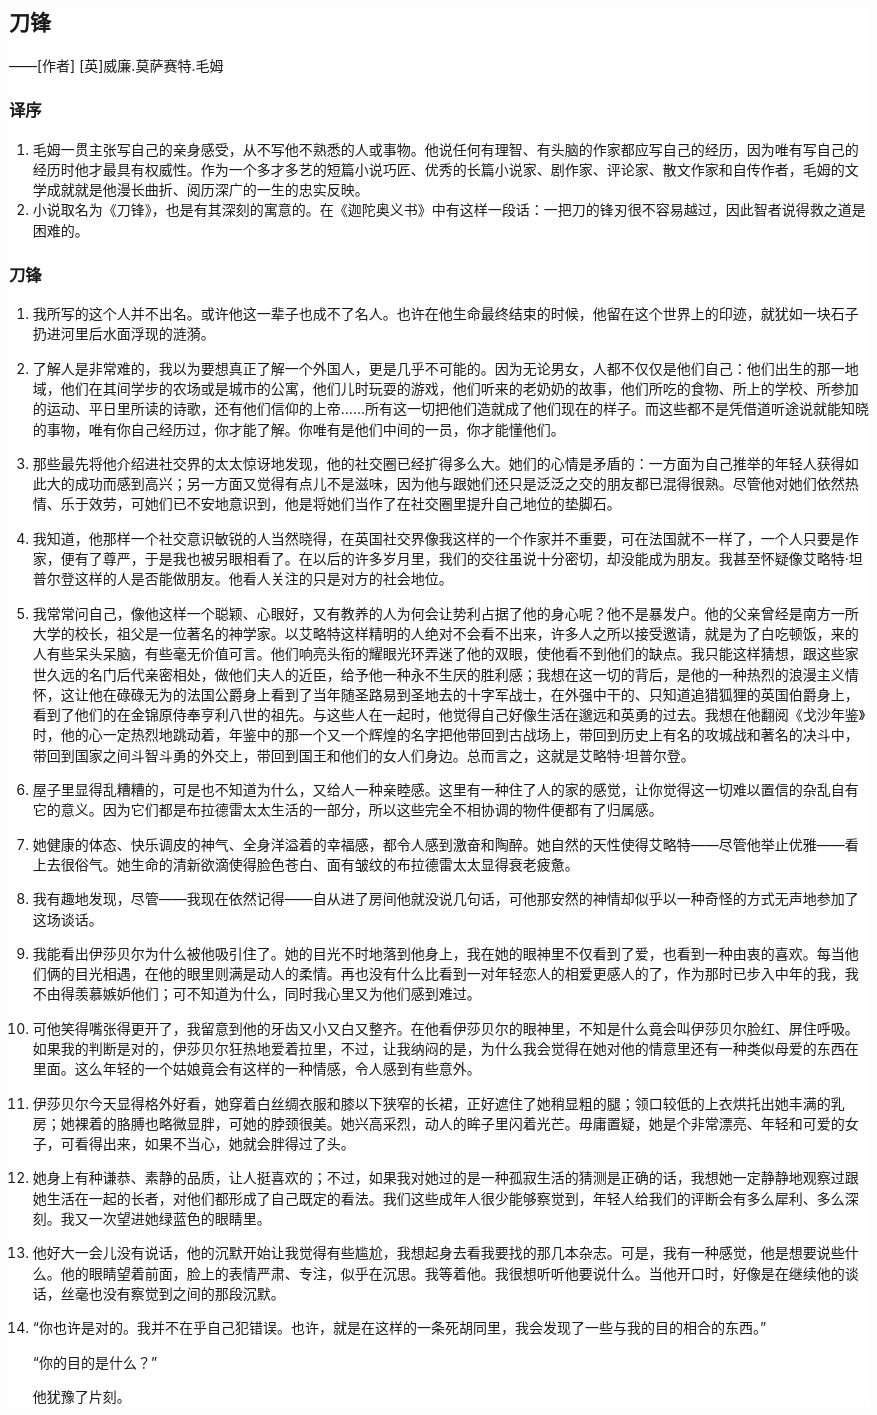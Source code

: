 ## 刀锋

——[作者] [英]威廉.莫萨赛特.毛姆

### 译序

1. 毛姆一贯主张写自己的亲身感受，从不写他不熟悉的人或事物。他说任何有理智、有头脑的作家都应写自己的经历，因为唯有写自己的经历时他才最具有权威性。作为一个多才多艺的短篇小说巧匠、优秀的长篇小说家、剧作家、评论家、散文作家和自传作者，毛姆的文学成就就是他漫长曲折、阅历深广的一生的忠实反映。
2. 小说取名为《刀锋》，也是有其深刻的寓意的。在《迦陀奥义书》中有这样一段话：一把刀的锋刃很不容易越过，因此智者说得救之道是困难的。

### 刀锋

1. 我所写的这个人并不出名。或许他这一辈子也成不了名人。也许在他生命最终结束的时候，他留在这个世界上的印迹，就犹如一块石子扔进河里后水面浮现的涟漪。

2. 了解人是非常难的，我以为要想真正了解一个外国人，更是几乎不可能的。因为无论男女，人都不仅仅是他们自己：他们出生的那一地域，他们在其间学步的农场或是城市的公寓，他们儿时玩耍的游戏，他们听来的老奶奶的故事，他们所吃的食物、所上的学校、所参加的运动、平日里所读的诗歌，还有他们信仰的上帝……所有这一切把他们造就成了他们现在的样子。而这些都不是凭借道听途说就能知晓的事物，唯有你自己经历过，你才能了解。你唯有是他们中间的一员，你才能懂他们。

3. 那些最先将他介绍进社交界的太太惊讶地发现，他的社交圈已经扩得多么大。她们的心情是矛盾的：一方面为自己推举的年轻人获得如此大的成功而感到高兴；另一方面又觉得有点儿不是滋味，因为他与跟她们还只是泛泛之交的朋友都已混得很熟。尽管他对她们依然热情、乐于效劳，可她们已不安地意识到，他是将她们当作了在社交圈里提升自己地位的垫脚石。

4. 我知道，他那样一个社交意识敏锐的人当然晓得，在英国社交界像我这样的一个作家并不重要，可在法国就不一样了，一个人只要是作家，便有了尊严，于是我也被另眼相看了。在以后的许多岁月里，我们的交往虽说十分密切，却没能成为朋友。我甚至怀疑像艾略特·坦普尔登这样的人是否能做朋友。他看人关注的只是对方的社会地位。

5. 我常常问自己，像他这样一个聪颖、心眼好，又有教养的人为何会让势利占据了他的身心呢？他不是暴发户。他的父亲曾经是南方一所大学的校长，祖父是一位著名的神学家。以艾略特这样精明的人绝对不会看不出来，许多人之所以接受邀请，就是为了白吃顿饭，来的人有些呆头呆脑，有些毫无价值可言。他们响亮头衔的耀眼光环弄迷了他的双眼，使他看不到他们的缺点。我只能这样猜想，跟这些家世久远的名门后代亲密相处，做他们夫人的近臣，给予他一种永不生厌的胜利感；我想在这一切的背后，是他的一种热烈的浪漫主义情怀，这让他在碌碌无为的法国公爵身上看到了当年随圣路易到圣地去的十字军战士，在外强中干的、只知道追猎狐狸的英国伯爵身上，看到了他们的在金锦原侍奉亨利八世的祖先。与这些人在一起时，他觉得自己好像生活在邈远和英勇的过去。我想在他翻阅《戈沙年鉴》时，他的心一定热烈地跳动着，年鉴中的那一个又一个辉煌的名字把他带回到古战场上，带回到历史上有名的攻城战和著名的决斗中，带回到国家之间斗智斗勇的外交上，带回到国王和他们的女人们身边。总而言之，这就是艾略特·坦普尔登。

6. 屋子里显得乱糟糟的，可是也不知道为什么，又给人一种亲睦感。这里有一种住了人的家的感觉，让你觉得这一切难以置信的杂乱自有它的意义。因为它们都是布拉德雷太太生活的一部分，所以这些完全不相协调的物件便都有了归属感。

7. 她健康的体态、快乐调皮的神气、全身洋溢着的幸福感，都令人感到激奋和陶醉。她自然的天性使得艾略特——尽管他举止优雅——看上去很俗气。她生命的清新欲滴使得脸色苍白、面有皱纹的布拉德雷太太显得衰老疲惫。

8. 我有趣地发现，尽管——我现在依然记得——自从进了房间他就没说几句话，可他那安然的神情却似乎以一种奇怪的方式无声地参加了这场谈话。

9. 我能看出伊莎贝尔为什么被他吸引住了。她的目光不时地落到他身上，我在她的眼神里不仅看到了爱，也看到一种由衷的喜欢。每当他们俩的目光相遇，在他的眼里则满是动人的柔情。再也没有什么比看到一对年轻恋人的相爱更感人的了，作为那时已步入中年的我，我不由得羡慕嫉妒他们；可不知道为什么，同时我心里又为他们感到难过。

10. 可他笑得嘴张得更开了，我留意到他的牙齿又小又白又整齐。在他看伊莎贝尔的眼神里，不知是什么竟会叫伊莎贝尔脸红、屏住呼吸。如果我的判断是对的，伊莎贝尔狂热地爱着拉里，不过，让我纳闷的是，为什么我会觉得在她对他的情意里还有一种类似母爱的东西在里面。这么年轻的一个姑娘竟会有这样的一种情感，令人感到有些意外。

11. 伊莎贝尔今天显得格外好看，她穿着白丝绸衣服和膝以下狭窄的长裙，正好遮住了她稍显粗的腿；领口较低的上衣烘托出她丰满的乳房；她裸着的胳膊也略微显胖，可她的脖颈很美。她兴高采烈，动人的眸子里闪着光芒。毋庸置疑，她是个非常漂亮、年轻和可爱的女子，可看得出来，如果不当心，她就会胖得过了头。

12. 她身上有种谦恭、素静的品质，让人挺喜欢的；不过，如果我对她过的是一种孤寂生活的猜测是正确的话，我想她一定静静地观察过跟她生活在一起的长者，对他们都形成了自己既定的看法。我们这些成年人很少能够察觉到，年轻人给我们的评断会有多么犀利、多么深刻。我又一次望进她绿蓝色的眼睛里。

13. 他好大一会儿没有说话，他的沉默开始让我觉得有些尴尬，我想起身去看我要找的那几本杂志。可是，我有一种感觉，他是想要说些什么。他的眼睛望着前面，脸上的表情严肃、专注，似乎在沉思。我等着他。我很想听听他要说什么。当他开口时，好像是在继续他的谈话，丝毫也没有察觉到之间的那段沉默。

14. “你也许是对的。我并不在乎自己犯错误。也许，就是在这样的一条死胡同里，我会发现了一些与我的目的相合的东西。”

    “你的目的是什么？”

    他犹豫了片刻。
